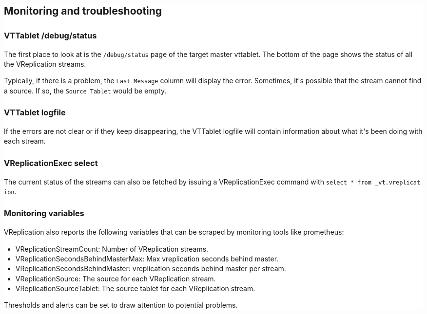 ## Monitoring and troubleshooting

### VTTablet /debug/status

The first place to look at is the `/debug/status` page of the target master
vttablet. The bottom of the page shows the status of all the VReplication
streams.

Typically, if there is a problem, the `Last Message` column will display the
error. Sometimes, it's possible that the stream cannot find a source. If so,
the `Source Tablet` would be empty.

### VTTablet logfile

If the errors are not clear or if they keep disappearing, the VTTablet logfile
will contain information about what it's been doing with each stream.

### VReplicationExec select

The current status of the streams can also be fetched by issuing a
VReplicationExec command with `select * from _vt.vreplication`.

### Monitoring variables

VReplication also reports the following variables that can be scraped by
monitoring tools like prometheus:

* VReplicationStreamCount: Number of VReplication streams.
* VReplicationSecondsBehindMasterMax: Max vreplication seconds behind master.
* VReplicationSecondsBehindMaster: vreplication seconds behind master per stream.
* VReplicationSource: The source for each VReplication stream.
* VReplicationSourceTablet: The source tablet for each VReplication stream.

Thresholds and alerts can be set to draw attention to potential problems.

